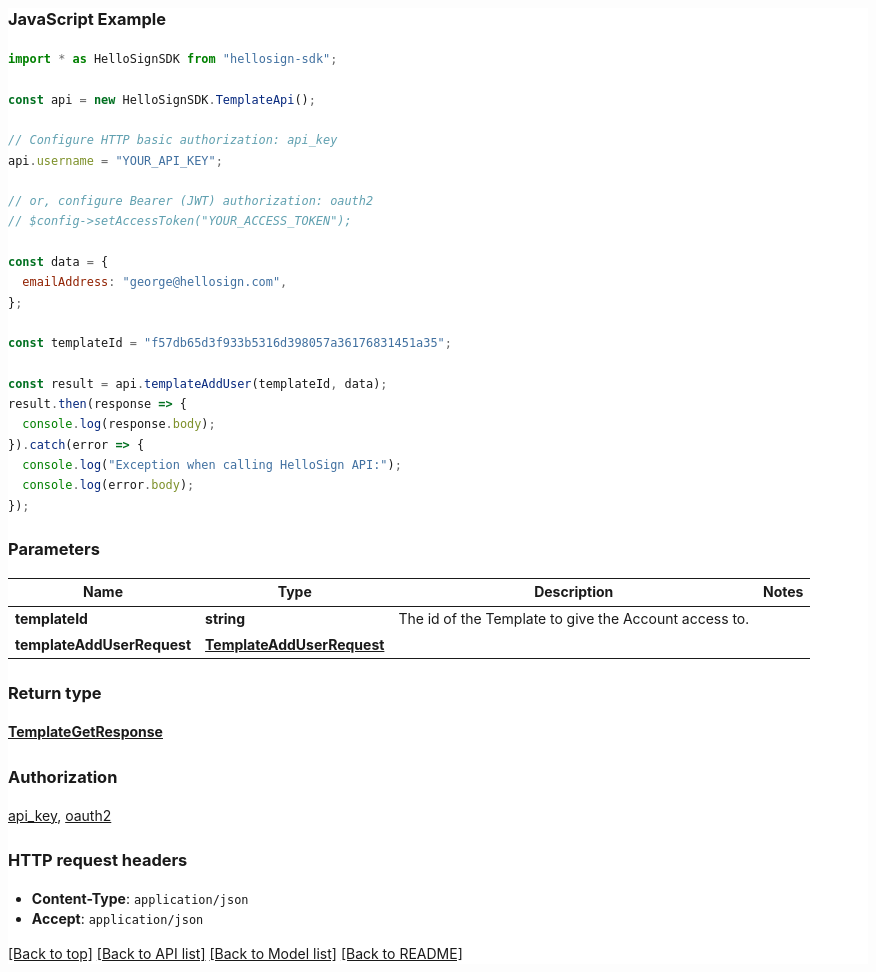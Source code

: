 ### JavaScript Example

```javascript
import * as HelloSignSDK from "hellosign-sdk";

const api = new HelloSignSDK.TemplateApi();

// Configure HTTP basic authorization: api_key
api.username = "YOUR_API_KEY";

// or, configure Bearer (JWT) authorization: oauth2
// $config->setAccessToken("YOUR_ACCESS_TOKEN");

const data = {
  emailAddress: "george@hellosign.com",
};

const templateId = "f57db65d3f933b5316d398057a36176831451a35";

const result = api.templateAddUser(templateId, data);
result.then(response => {
  console.log(response.body);
}).catch(error => {
  console.log("Exception when calling HelloSign API:");
  console.log(error.body);
});

```

### Parameters

|Name | Type | Description  | Notes |
| ------------- | ------------- | ------------- | ------------- |
| **templateId** | **string**| The id of the Template to give the Account access to. | |
| **templateAddUserRequest** | [**TemplateAddUserRequest**](../model/TemplateAddUserRequest.md)|  | |

### Return type

[**TemplateGetResponse**](../model/TemplateGetResponse.md)

### Authorization

[api_key](../../README.md#api_key), [oauth2](../../README.md#oauth2)

### HTTP request headers

- **Content-Type**: `application/json`
- **Accept**: `application/json`

[[Back to top]](#) [[Back to API list]](../../README.md#endpoints)
[[Back to Model list]](../../README.md#models)
[[Back to README]](../../README.md)
